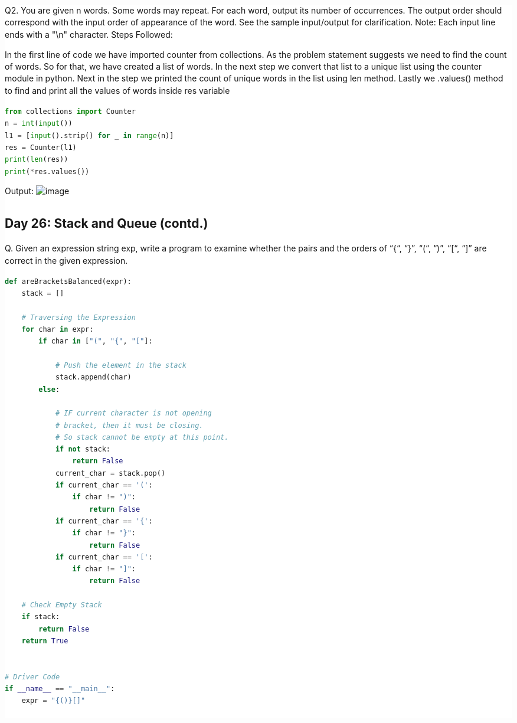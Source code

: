Q2. You are given n words. Some words may repeat. For each word, output its number of occurrences. The output order should correspond with the input order of appearance of the word. See the sample input/output for clarification. Note: Each input line ends with a "\n" character.
Steps Followed:

In the first line of code we have imported counter from collections.
As the problem statement suggests we need to find the count of words. So for that, we have created a list of words.
In the next step we convert that list to a unique list using the counter module in python. 
Next in the step we printed the count of unique words in the list using len method.
Lastly we .values() method to find and print all the values of words inside res variable
```python
from collections import Counter
n = int(input())
l1 = [input().strip() for _ in range(n)]
res = Counter(l1)
print(len(res))
print(*res.values())
```
Output:
![image](https://github.com/bijayaroy/python-daily-learning/assets/93483189/fd9f3045-6ca6-4cff-8de9-28d496a3224a)

## Day 26: Stack and Queue (contd.)
Q. Given an expression string exp, write a program to examine whether the pairs and the orders of “{“, “}”, “(“, “)”, “[“, “]” are correct in the given expression.
```python
def areBracketsBalanced(expr):
    stack = []
 
    # Traversing the Expression
    for char in expr:
        if char in ["(", "{", "["]:
 
            # Push the element in the stack
            stack.append(char)
        else:
 
            # IF current character is not opening
            # bracket, then it must be closing.
            # So stack cannot be empty at this point.
            if not stack:
                return False
            current_char = stack.pop()
            if current_char == '(':
                if char != ")":
                    return False
            if current_char == '{':
                if char != "}":
                    return False
            if current_char == '[':
                if char != "]":
                    return False
 
    # Check Empty Stack
    if stack:
        return False
    return True
 
 
# Driver Code
if __name__ == "__main__":
    expr = "{()}[]"
 
```